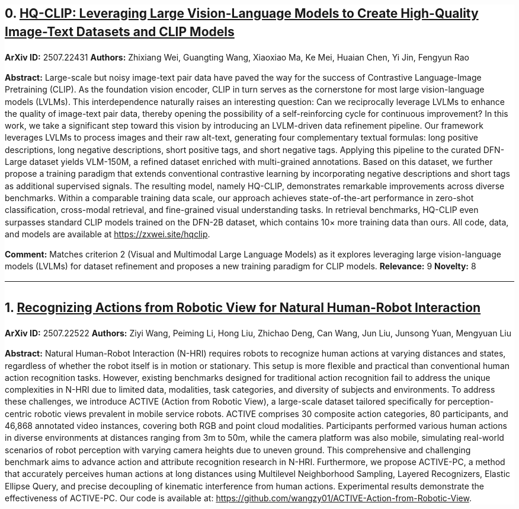 ## 0. [HQ-CLIP: Leveraging Large Vision-Language Models to Create High-Quality Image-Text Datasets and CLIP Models](https://arxiv.org/abs/2507.22431) <a id="link0"></a>
**ArXiv ID:** 2507.22431
**Authors:** Zhixiang Wei, Guangting Wang, Xiaoxiao Ma, Ke Mei, Huaian Chen, Yi Jin, Fengyun Rao

**Abstract:**  Large-scale but noisy image-text pair data have paved the way for the success of Contrastive Language-Image Pretraining (CLIP). As the foundation vision encoder, CLIP in turn serves as the cornerstone for most large vision-language models (LVLMs). This interdependence naturally raises an interesting question: Can we reciprocally leverage LVLMs to enhance the quality of image-text pair data, thereby opening the possibility of a self-reinforcing cycle for continuous improvement? In this work, we take a significant step toward this vision by introducing an LVLM-driven data refinement pipeline. Our framework leverages LVLMs to process images and their raw alt-text, generating four complementary textual formulas: long positive descriptions, long negative descriptions, short positive tags, and short negative tags. Applying this pipeline to the curated DFN-Large dataset yields VLM-150M, a refined dataset enriched with multi-grained annotations. Based on this dataset, we further propose a training paradigm that extends conventional contrastive learning by incorporating negative descriptions and short tags as additional supervised signals. The resulting model, namely HQ-CLIP, demonstrates remarkable improvements across diverse benchmarks. Within a comparable training data scale, our approach achieves state-of-the-art performance in zero-shot classification, cross-modal retrieval, and fine-grained visual understanding tasks. In retrieval benchmarks, HQ-CLIP even surpasses standard CLIP models trained on the DFN-2B dataset, which contains 10$\times$ more training data than ours. All code, data, and models are available at https://zxwei.site/hqclip.

**Comment:** Matches criterion 2 (Visual and Multimodal Large Language Models) as it explores leveraging large vision-language models (LVLMs) for dataset refinement and proposes a new training paradigm for CLIP models.
**Relevance:** 9
**Novelty:** 8

---

## 1. [Recognizing Actions from Robotic View for Natural Human-Robot Interaction](https://arxiv.org/abs/2507.22522) <a id="link1"></a>
**ArXiv ID:** 2507.22522
**Authors:** Ziyi Wang, Peiming Li, Hong Liu, Zhichao Deng, Can Wang, Jun Liu, Junsong Yuan, Mengyuan Liu

**Abstract:**  Natural Human-Robot Interaction (N-HRI) requires robots to recognize human actions at varying distances and states, regardless of whether the robot itself is in motion or stationary. This setup is more flexible and practical than conventional human action recognition tasks. However, existing benchmarks designed for traditional action recognition fail to address the unique complexities in N-HRI due to limited data, modalities, task categories, and diversity of subjects and environments. To address these challenges, we introduce ACTIVE (Action from Robotic View), a large-scale dataset tailored specifically for perception-centric robotic views prevalent in mobile service robots. ACTIVE comprises 30 composite action categories, 80 participants, and 46,868 annotated video instances, covering both RGB and point cloud modalities. Participants performed various human actions in diverse environments at distances ranging from 3m to 50m, while the camera platform was also mobile, simulating real-world scenarios of robot perception with varying camera heights due to uneven ground. This comprehensive and challenging benchmark aims to advance action and attribute recognition research in N-HRI. Furthermore, we propose ACTIVE-PC, a method that accurately perceives human actions at long distances using Multilevel Neighborhood Sampling, Layered Recognizers, Elastic Ellipse Query, and precise decoupling of kinematic interference from human actions. Experimental results demonstrate the effectiveness of ACTIVE-PC. Our code is available at: https://github.com/wangzy01/ACTIVE-Action-from-Robotic-View.
